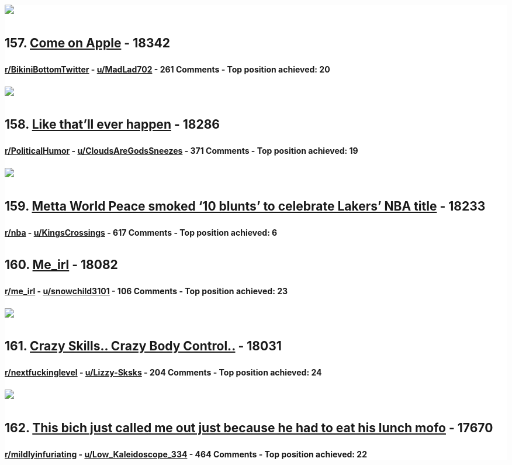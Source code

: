 <a href="https://twin-cities.umn.edu/news-events/new-research-could-help-millions-who-suffer-ringing-ears"><img src="https://b.thumbs.redditmedia.com/OW7SoSb3erWeZfyEt-_AjuYygpAtKOJ0tFWTdml7iwg.jpg"></img></a>

## 157. [Come on Apple](http://reddit.com/r/BikiniBottomTwitter/comments/jcexqb/come_on_apple/) - 18342
#### [r/BikiniBottomTwitter](http://reddit.com/r/BikiniBottomTwitter) - [u/MadLad702](http://reddit.com/u/MadLad702) - 261 Comments - Top position achieved: 20

<a href="https://i.redd.it/tcbasml0zht51.jpg"><img src="https://b.thumbs.redditmedia.com/3Ass_6ZR_BnTJRmM4DHES9AqDUxh_f_ohfYCNHlfMDg.jpg"></img></a>

## 158. [Like that’ll ever happen](http://reddit.com/r/PoliticalHumor/comments/jc09f1/like_thatll_ever_happen/) - 18286
#### [r/PoliticalHumor](http://reddit.com/r/PoliticalHumor) - [u/CloudsAreGodsSneezes](http://reddit.com/u/CloudsAreGodsSneezes) - 371 Comments - Top position achieved: 19

<a href="https://i.redd.it/g44p6a5qwct51.jpg"><img src="https://b.thumbs.redditmedia.com/ycMZIHKqYPnsmOqkE8m7_gDBscLrHH5YSYV9n44Wpjs.jpg"></img></a>

## 159. [Metta World Peace smoked ‘10 blunts’ to celebrate Lakers’ NBA title](http://reddit.com/r/nba/comments/jcc84t/metta_world_peace_smoked_10_blunts_to_celebrate/) - 18233
#### [r/nba](http://reddit.com/r/nba) - [u/KingsCrossings](http://reddit.com/u/KingsCrossings) - 617 Comments - Top position achieved: 6

## 160. [Me_irl](http://reddit.com/r/me_irl/comments/jc8hpv/me_irl/) - 18082
#### [r/me_irl](http://reddit.com/r/me_irl) - [u/snowchild3101](http://reddit.com/u/snowchild3101) - 106 Comments - Top position achieved: 23

<a href="https://i.redd.it/x0mxa3sy4gt51.jpg"><img src="https://b.thumbs.redditmedia.com/WCN4pVzzGDH9WURcW-i4yjrSTN0K3dwTH1r9VUmPgxY.jpg"></img></a>

## 161. [Crazy Skills.. Crazy Body Control..](http://reddit.com/r/nextfuckinglevel/comments/jc5suw/crazy_skills_crazy_body_control/) - 18031
#### [r/nextfuckinglevel](http://reddit.com/r/nextfuckinglevel) - [u/Lizzy-Sksks](http://reddit.com/u/Lizzy-Sksks) - 204 Comments - Top position achieved: 24

<a href="https://v.redd.it/zr3metmhxet51"><img src="https://b.thumbs.redditmedia.com/W0IM4T6U8z3dsI4wVb8XkPdH_m_5ChsK3pqeW-mLvdQ.jpg"></img></a>

## 162. [This bich just called me out just because he had to eat his lunch mofo](http://reddit.com/r/mildlyinfuriating/comments/jc7wzi/this_bich_just_called_me_out_just_because_he_had/) - 17670
#### [r/mildlyinfuriating](http://reddit.com/r/mildlyinfuriating) - [u/Low_Kaleidoscope_334](http://reddit.com/u/Low_Kaleidoscope_334) - 464 Comments - Top position achieved: 22
